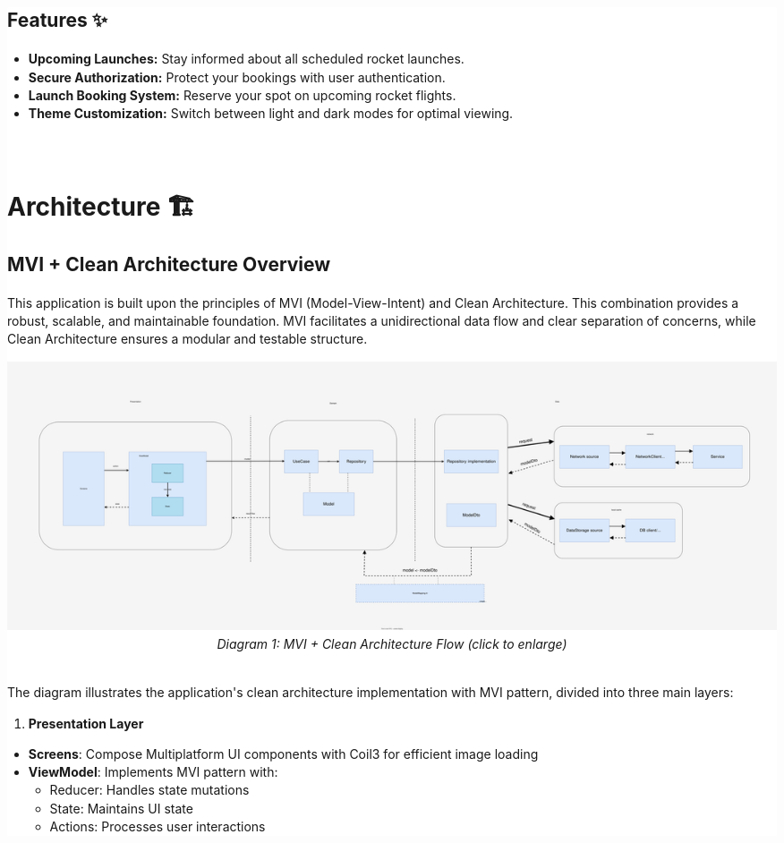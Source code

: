 </p>

## Features ✨

- **Upcoming Launches:** Stay informed about all scheduled rocket launches.
- **Secure Authorization:** Protect your bookings with user authentication.
- **Launch Booking System:** Reserve your spot on upcoming rocket flights.
- **Theme Customization:** Switch between light and dark modes for optimal viewing.

<br>

# Architecture 🏗️

## MVI + Clean Architecture Overview

This application is built upon the principles of MVI (Model-View-Intent) and Clean Architecture.
This combination provides a robust, scalable, and maintainable foundation.
MVI facilitates a unidirectional data flow and clear separation of concerns, while Clean Architecture ensures a modular and testable structure.

<div align="center">
  <a href="https://github.com/bmstu1519/RocketServerKMM/blob/main/.github/assets/diagrams/mvi_clean.png" target="_blank">
    <img src="https://github.com/bmstu1519/RocketServerKMM/blob/main/.github/assets/diagrams/mvi_clean.svg" 
      width="1200">
  </a>
  <br>
  <em>Diagram 1: MVI + Clean Architecture Flow (click to enlarge)</em>
</div>
<br>

The diagram illustrates the application's clean architecture implementation with MVI pattern, divided into three main layers:

1. **Presentation Layer**
- **Screens**: Compose Multiplatform UI components with Coil3 for efficient image loading
- **ViewModel**: Implements MVI pattern with:
  - Reducer: Handles state mutations
  - State: Maintains UI state
  - Actions: Processes user interactions

